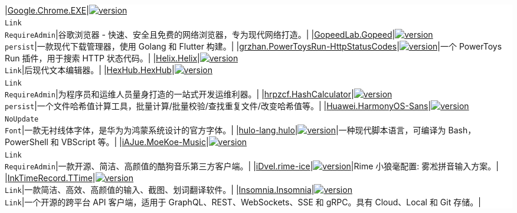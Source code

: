 |[Google.Chrome.EXE](https://www.google.com/intl/zh-CN/chrome/ "点击访问仓库或主页")|<a href="./bucket/g/Google/Google.Chrome.EXE.json" title="点击查看 manifest json 文件"><img src="https://img.shields.io/badge/dynamic/json?url=https%3A%2F%2Fraw.githubusercontent.com%2Fabgox%2Fabyss%2Frefs%2Fheads%2Fmain%2Fbucket%2Fg/Google/Google.Chrome.EXE.json&query=%24.version&prefix=v&label=%20" alt="version" /></a><br /><code title="使用 Link 进行数据持久化">Link</code><br /><code title="在安装、更新或卸载时需要管理员权限">RequireAdmin</code>|谷歌浏览器 - 快速、安全且免费的网络浏览器，专为现代网络打造。|
|[GopeedLab.Gopeed](https://gopeed.com "点击访问仓库或主页")|<a href="./bucket/g/GopeedLab/GopeedLab.Gopeed.json" title="点击查看 manifest json 文件"><img src="https://img.shields.io/badge/dynamic/json?url=https%3A%2F%2Fraw.githubusercontent.com%2Fabgox%2Fabyss%2Frefs%2Fheads%2Fmain%2Fbucket%2Fg/GopeedLab/GopeedLab.Gopeed.json&query=%24.version&prefix=v&label=%20" alt="version" /></a><br /><code title="使用 Scoop 官方的 persist">persist</code>|一款现代下载管理器，使用 Golang 和 Flutter 构建。|
|[grzhan.PowerToysRun-HttpStatusCodes](https://github.com/grzhan/HttpStatusCodePowerToys "点击访问仓库或主页")|<a href="./bucket/g/grzhan/grzhan.PowerToysRun-HttpStatusCodes.json" title="点击查看 manifest json 文件"><img src="https://img.shields.io/badge/dynamic/json?url=https%3A%2F%2Fraw.githubusercontent.com%2Fabgox%2Fabyss%2Frefs%2Fheads%2Fmain%2Fbucket%2Fg/grzhan/grzhan.PowerToysRun-HttpStatusCodes.json&query=%24.version&prefix=v&label=%20" alt="version" /></a>|一个 PowerToys Run 插件，用于搜索 HTTP 状态代码。|
|[Helix.Helix](https://helix-editor.com "点击访问仓库或主页")|<a href="./bucket/h/Helix/Helix.Helix.json" title="点击查看 manifest json 文件"><img src="https://img.shields.io/badge/dynamic/json?url=https%3A%2F%2Fraw.githubusercontent.com%2Fabgox%2Fabyss%2Frefs%2Fheads%2Fmain%2Fbucket%2Fh/Helix/Helix.Helix.json&query=%24.version&prefix=v&label=%20" alt="version" /></a><br /><code title="使用 Link 进行数据持久化">Link</code>|后现代文本编辑器。|
|[HexHub.HexHub](https://www.hexhub.cn/ "点击访问仓库或主页")|<a href="./bucket/h/HexHub/HexHub.HexHub.json" title="点击查看 manifest json 文件"><img src="https://img.shields.io/badge/dynamic/json?url=https%3A%2F%2Fraw.githubusercontent.com%2Fabgox%2Fabyss%2Frefs%2Fheads%2Fmain%2Fbucket%2Fh/HexHub/HexHub.HexHub.json&query=%24.version&prefix=v&label=%20" alt="version" /></a><br /><code title="使用 Link 进行数据持久化">Link</code><br /><code title="在安装、更新或卸载时需要管理员权限">RequireAdmin</code>|为程序员和运维人员量身打造的一站式开发运维利器。|
|[hrpzcf.HashCalculator](https://github.com/hrpzcf/HashCalculator "点击访问仓库或主页")|<a href="./bucket/h/hrpzcf/hrpzcf.HashCalculator.json" title="点击查看 manifest json 文件"><img src="https://img.shields.io/badge/dynamic/json?url=https%3A%2F%2Fraw.githubusercontent.com%2Fabgox%2Fabyss%2Frefs%2Fheads%2Fmain%2Fbucket%2Fh/hrpzcf/hrpzcf.HashCalculator.json&query=%24.version&prefix=v&label=%20" alt="version" /></a><br /><code title="使用 Scoop 官方的 persist">persist</code>|一个文件哈希值计算工具，批量计算/批量校验/查找重复文件/改变哈希值等。|
|[Huawei.HarmonyOS-Sans](https://developer.huawei.com/consumer/cn/design/resource/ "点击访问仓库或主页")|<a href="./bucket/h/Huawei/Huawei.HarmonyOS-Sans.json" title="点击查看 manifest json 文件"><img src="https://img.shields.io/badge/dynamic/json?url=https%3A%2F%2Fraw.githubusercontent.com%2Fabgox%2Fabyss%2Frefs%2Fheads%2Fmain%2Fbucket%2Fh/Huawei/Huawei.HarmonyOS-Sans.json&query=%24.version&prefix=v&label=%20" alt="version" /></a><br /><code title="无法通过 Github Actions 去检查它的版本更新，因为没有配置 autoupdate">NoUpdate</code><br /><code title="一种字体">Font</code>|一款无衬线体字体，是华为为鸿蒙系统设计的官方字体。|
|[hulo-lang.hulo](https://github.com/hulo-lang/hulo "点击访问仓库或主页")|<a href="./bucket/h/hulo-lang/hulo-lang.hulo.json" title="点击查看 manifest json 文件"><img src="https://img.shields.io/badge/dynamic/json?url=https%3A%2F%2Fraw.githubusercontent.com%2Fabgox%2Fabyss%2Frefs%2Fheads%2Fmain%2Fbucket%2Fh/hulo-lang/hulo-lang.hulo.json&query=%24.version&prefix=v&label=%20" alt="version" /></a>|一种现代脚本语言，可编译为 Bash，PowerShell 和 VBScript 等。|
|[iAJue.MoeKoe-Music](https://music.moekoe.cn/ "点击访问仓库或主页")|<a href="./bucket/i/iAJue/iAJue.MoeKoe-Music.json" title="点击查看 manifest json 文件"><img src="https://img.shields.io/badge/dynamic/json?url=https%3A%2F%2Fraw.githubusercontent.com%2Fabgox%2Fabyss%2Frefs%2Fheads%2Fmain%2Fbucket%2Fi/iAJue/iAJue.MoeKoe-Music.json&query=%24.version&prefix=v&label=%20" alt="version" /></a><br /><code title="使用 Link 进行数据持久化">Link</code><br /><code title="在安装、更新或卸载时需要管理员权限">RequireAdmin</code>|一款开源、简洁、高颜值的酷狗音乐第三方客户端。|
|[iDvel.rime-ice](https://github.com/iDvel/rime-ice "点击访问仓库或主页")|<a href="./bucket/i/iDvel/iDvel.rime-ice.json" title="点击查看 manifest json 文件"><img src="https://img.shields.io/badge/dynamic/json?url=https%3A%2F%2Fraw.githubusercontent.com%2Fabgox%2Fabyss%2Frefs%2Fheads%2Fmain%2Fbucket%2Fi/iDvel/iDvel.rime-ice.json&query=%24.version&prefix=v&label=%20" alt="version" /></a>|Rime 小狼毫配置: 雾凇拼音输入方案。|
|[InkTimeRecord.TTime](https://ttime.timerecord.cn/ "点击访问仓库或主页")|<a href="./bucket/i/InkTimeRecord/InkTimeRecord.TTime.json" title="点击查看 manifest json 文件"><img src="https://img.shields.io/badge/dynamic/json?url=https%3A%2F%2Fraw.githubusercontent.com%2Fabgox%2Fabyss%2Frefs%2Fheads%2Fmain%2Fbucket%2Fi/InkTimeRecord/InkTimeRecord.TTime.json&query=%24.version&prefix=v&label=%20" alt="version" /></a><br /><code title="使用 Link 进行数据持久化">Link</code>|一款简洁、高效、高颜值的输入、截图、划词翻译软件。|
|[Insomnia.Insomnia](https://insomnia.rest "点击访问仓库或主页")|<a href="./bucket/i/Insomnia/Insomnia.Insomnia.json" title="点击查看 manifest json 文件"><img src="https://img.shields.io/badge/dynamic/json?url=https%3A%2F%2Fraw.githubusercontent.com%2Fabgox%2Fabyss%2Frefs%2Fheads%2Fmain%2Fbucket%2Fi/Insomnia/Insomnia.Insomnia.json&query=%24.version&prefix=v&label=%20" alt="version" /></a><br /><code title="使用 Link 进行数据持久化">Link</code>|一个开源的跨平台 API 客户端，适用于 GraphQL、REST、WebSockets、SSE 和 gRPC。具有 Cloud、Local 和 Git 存储。|